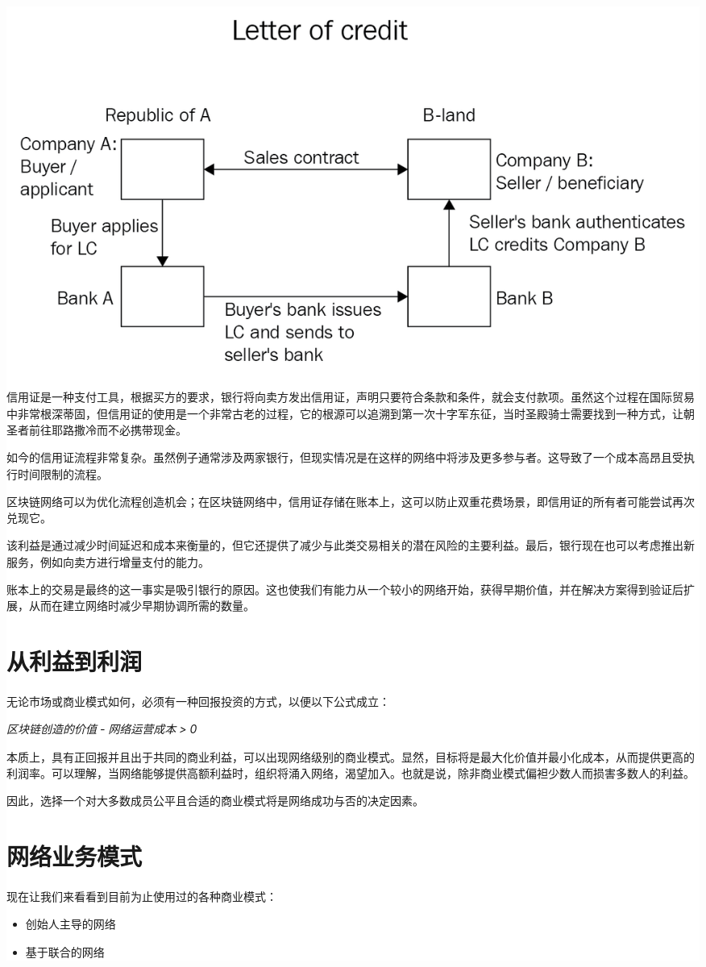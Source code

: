 ![](img/e6b06219-de2b-4dc2-b9d4-a5892d0386c9.png)

信用证是一种支付工具，根据买方的要求，银行将向卖方发出信用证，声明只要符合条款和条件，就会支付款项。虽然这个过程在国际贸易中非常根深蒂固，但信用证的使用是一个非常古老的过程，它的根源可以追溯到第一次十字军东征，当时圣殿骑士需要找到一种方式，让朝圣者前往耶路撒冷而不必携带现金。

如今的信用证流程非常复杂。虽然例子通常涉及两家银行，但现实情况是在这样的网络中将涉及更多参与者。这导致了一个成本高昂且受执行时间限制的流程。

区块链网络可以为优化流程创造机会；在区块链网络中，信用证存储在账本上，这可以防止双重花费场景，即信用证的所有者可能尝试再次兑现它。

该利益是通过减少时间延迟和成本来衡量的，但它还提供了减少与此类交易相关的潜在风险的主要利益。最后，银行现在也可以考虑推出新服务，例如向卖方进行增量支付的能力。

账本上的交易是最终的这一事实是吸引银行的原因。这也使我们有能力从一个较小的网络开始，获得早期价值，并在解决方案得到验证后扩展，从而在建立网络时减少早期协调所需的数量。

# 从利益到利润

无论市场或商业模式如何，必须有一种回报投资的方式，以便以下公式成立：

*区块链创造的价值 - 网络运营成本 > 0*

本质上，具有正回报并且出于共同的商业利益，可以出现网络级别的商业模式。显然，目标将是最大化价值并最小化成本，从而提供更高的利润率。可以理解，当网络能够提供高额利益时，组织将涌入网络，渴望加入。也就是说，除非商业模式偏袒少数人而损害多数人的利益。

因此，选择一个对大多数成员公平且合适的商业模式将是网络成功与否的决定因素。

# 网络业务模式

现在让我们来看看到目前为止使用过的各种商业模式：

+   创始人主导的网络

+   基于联合的网络
